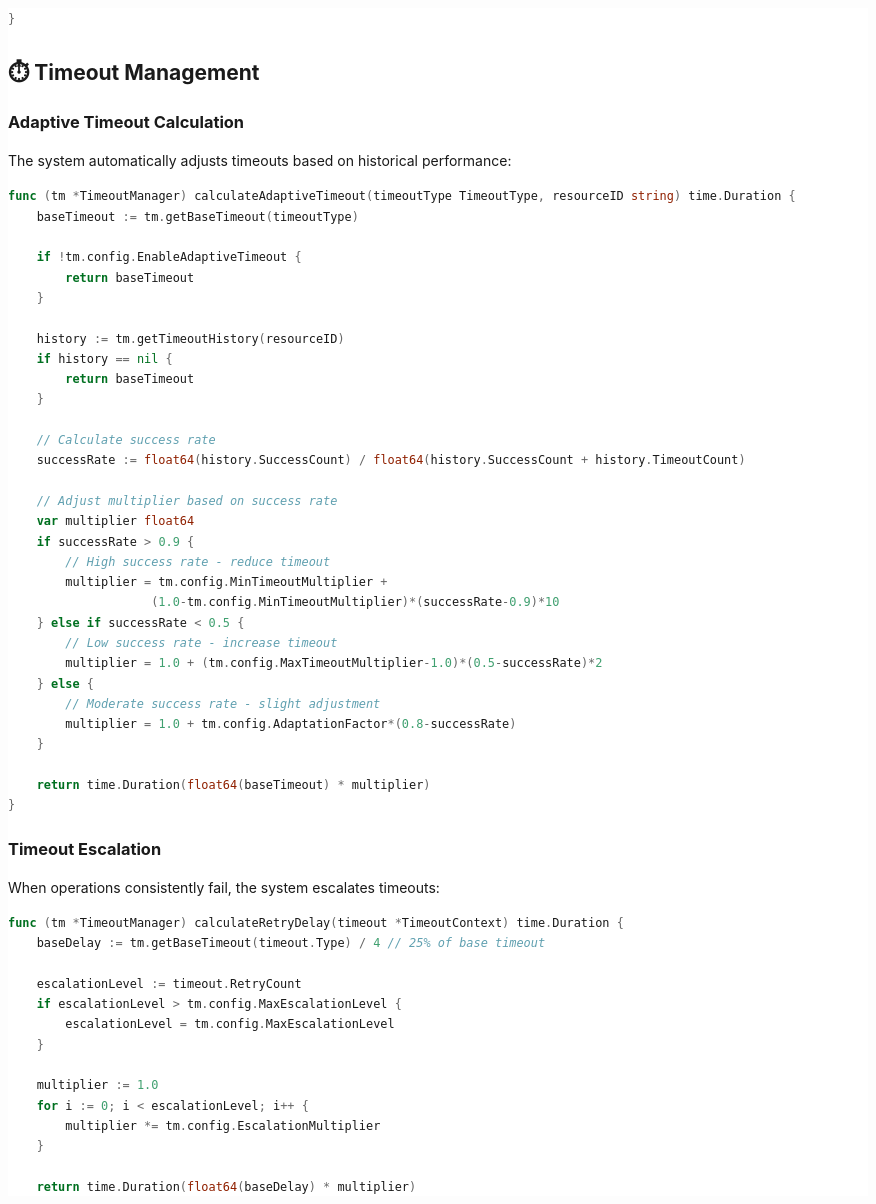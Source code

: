 ```go
}
```

## ⏱️ Timeout Management

### Adaptive Timeout Calculation

The system automatically adjusts timeouts based on historical performance:

```go
func (tm *TimeoutManager) calculateAdaptiveTimeout(timeoutType TimeoutType, resourceID string) time.Duration {
    baseTimeout := tm.getBaseTimeout(timeoutType)

    if !tm.config.EnableAdaptiveTimeout {
        return baseTimeout
    }

    history := tm.getTimeoutHistory(resourceID)
    if history == nil {
        return baseTimeout
    }

    // Calculate success rate
    successRate := float64(history.SuccessCount) / float64(history.SuccessCount + history.TimeoutCount)

    // Adjust multiplier based on success rate
    var multiplier float64
    if successRate > 0.9 {
        // High success rate - reduce timeout
        multiplier = tm.config.MinTimeoutMultiplier +
                    (1.0-tm.config.MinTimeoutMultiplier)*(successRate-0.9)*10
    } else if successRate < 0.5 {
        // Low success rate - increase timeout
        multiplier = 1.0 + (tm.config.MaxTimeoutMultiplier-1.0)*(0.5-successRate)*2
    } else {
        // Moderate success rate - slight adjustment
        multiplier = 1.0 + tm.config.AdaptationFactor*(0.8-successRate)
    }

    return time.Duration(float64(baseTimeout) * multiplier)
}
```

### Timeout Escalation

When operations consistently fail, the system escalates timeouts:

```go
func (tm *TimeoutManager) calculateRetryDelay(timeout *TimeoutContext) time.Duration {
    baseDelay := tm.getBaseTimeout(timeout.Type) / 4 // 25% of base timeout

    escalationLevel := timeout.RetryCount
    if escalationLevel > tm.config.MaxEscalationLevel {
        escalationLevel = tm.config.MaxEscalationLevel
    }

    multiplier := 1.0
    for i := 0; i < escalationLevel; i++ {
        multiplier *= tm.config.EscalationMultiplier
    }

    return time.Duration(float64(baseDelay) * multiplier)
```